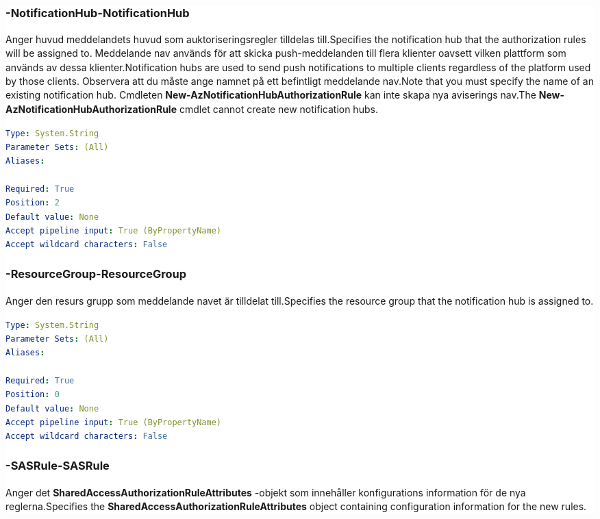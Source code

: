 ### <span data-ttu-id="2ebdd-126">-NotificationHub</span><span class="sxs-lookup"><span data-stu-id="2ebdd-126">-NotificationHub</span></span>
<span data-ttu-id="2ebdd-127">Anger huvud meddelandets huvud som auktoriseringsregler tilldelas till.</span><span class="sxs-lookup"><span data-stu-id="2ebdd-127">Specifies the notification hub that the authorization rules will be assigned to.</span></span>
<span data-ttu-id="2ebdd-128">Meddelande nav används för att skicka push-meddelanden till flera klienter oavsett vilken plattform som används av dessa klienter.</span><span class="sxs-lookup"><span data-stu-id="2ebdd-128">Notification hubs are used to send push notifications to multiple clients regardless of the platform used by those clients.</span></span>
<span data-ttu-id="2ebdd-129">Observera att du måste ange namnet på ett befintligt meddelande nav.</span><span class="sxs-lookup"><span data-stu-id="2ebdd-129">Note that you must specify the name of an existing notification hub.</span></span>
<span data-ttu-id="2ebdd-130">Cmdleten **New-AzNotificationHubAuthorizationRule** kan inte skapa nya aviserings nav.</span><span class="sxs-lookup"><span data-stu-id="2ebdd-130">The **New-AzNotificationHubAuthorizationRule** cmdlet cannot create new notification hubs.</span></span>

```yaml
Type: System.String
Parameter Sets: (All)
Aliases:

Required: True
Position: 2
Default value: None
Accept pipeline input: True (ByPropertyName)
Accept wildcard characters: False
```

### <span data-ttu-id="2ebdd-131">-ResourceGroup</span><span class="sxs-lookup"><span data-stu-id="2ebdd-131">-ResourceGroup</span></span>
<span data-ttu-id="2ebdd-132">Anger den resurs grupp som meddelande navet är tilldelat till.</span><span class="sxs-lookup"><span data-stu-id="2ebdd-132">Specifies the resource group that the notification hub is assigned to.</span></span>

```yaml
Type: System.String
Parameter Sets: (All)
Aliases:

Required: True
Position: 0
Default value: None
Accept pipeline input: True (ByPropertyName)
Accept wildcard characters: False
```

### <span data-ttu-id="2ebdd-133">-SASRule</span><span class="sxs-lookup"><span data-stu-id="2ebdd-133">-SASRule</span></span>
<span data-ttu-id="2ebdd-134">Anger det **SharedAccessAuthorizationRuleAttributes** -objekt som innehåller konfigurations information för de nya reglerna.</span><span class="sxs-lookup"><span data-stu-id="2ebdd-134">Specifies the **SharedAccessAuthorizationRuleAttributes** object containing configuration information for the new rules.</span></span>
